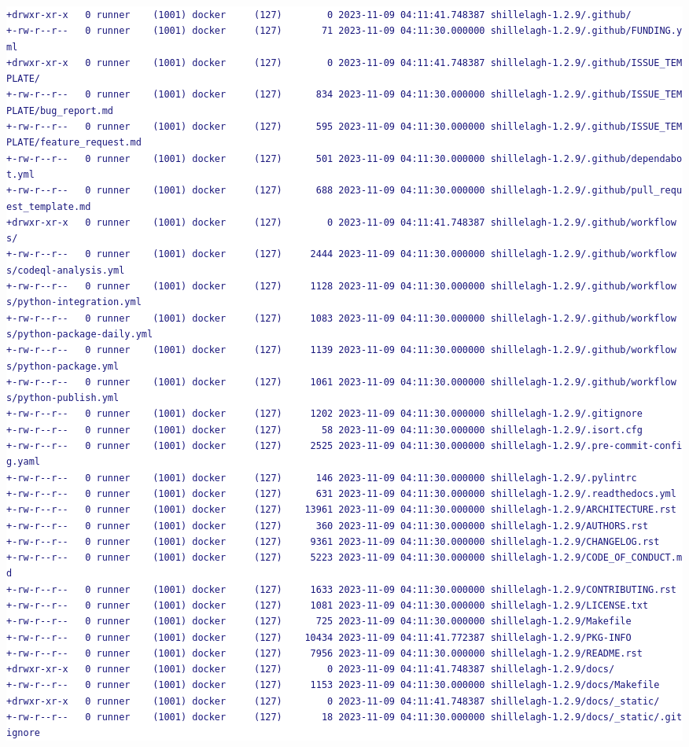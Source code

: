```diff
+drwxr-xr-x   0 runner    (1001) docker     (127)        0 2023-11-09 04:11:41.748387 shillelagh-1.2.9/.github/
+-rw-r--r--   0 runner    (1001) docker     (127)       71 2023-11-09 04:11:30.000000 shillelagh-1.2.9/.github/FUNDING.yml
+drwxr-xr-x   0 runner    (1001) docker     (127)        0 2023-11-09 04:11:41.748387 shillelagh-1.2.9/.github/ISSUE_TEMPLATE/
+-rw-r--r--   0 runner    (1001) docker     (127)      834 2023-11-09 04:11:30.000000 shillelagh-1.2.9/.github/ISSUE_TEMPLATE/bug_report.md
+-rw-r--r--   0 runner    (1001) docker     (127)      595 2023-11-09 04:11:30.000000 shillelagh-1.2.9/.github/ISSUE_TEMPLATE/feature_request.md
+-rw-r--r--   0 runner    (1001) docker     (127)      501 2023-11-09 04:11:30.000000 shillelagh-1.2.9/.github/dependabot.yml
+-rw-r--r--   0 runner    (1001) docker     (127)      688 2023-11-09 04:11:30.000000 shillelagh-1.2.9/.github/pull_request_template.md
+drwxr-xr-x   0 runner    (1001) docker     (127)        0 2023-11-09 04:11:41.748387 shillelagh-1.2.9/.github/workflows/
+-rw-r--r--   0 runner    (1001) docker     (127)     2444 2023-11-09 04:11:30.000000 shillelagh-1.2.9/.github/workflows/codeql-analysis.yml
+-rw-r--r--   0 runner    (1001) docker     (127)     1128 2023-11-09 04:11:30.000000 shillelagh-1.2.9/.github/workflows/python-integration.yml
+-rw-r--r--   0 runner    (1001) docker     (127)     1083 2023-11-09 04:11:30.000000 shillelagh-1.2.9/.github/workflows/python-package-daily.yml
+-rw-r--r--   0 runner    (1001) docker     (127)     1139 2023-11-09 04:11:30.000000 shillelagh-1.2.9/.github/workflows/python-package.yml
+-rw-r--r--   0 runner    (1001) docker     (127)     1061 2023-11-09 04:11:30.000000 shillelagh-1.2.9/.github/workflows/python-publish.yml
+-rw-r--r--   0 runner    (1001) docker     (127)     1202 2023-11-09 04:11:30.000000 shillelagh-1.2.9/.gitignore
+-rw-r--r--   0 runner    (1001) docker     (127)       58 2023-11-09 04:11:30.000000 shillelagh-1.2.9/.isort.cfg
+-rw-r--r--   0 runner    (1001) docker     (127)     2525 2023-11-09 04:11:30.000000 shillelagh-1.2.9/.pre-commit-config.yaml
+-rw-r--r--   0 runner    (1001) docker     (127)      146 2023-11-09 04:11:30.000000 shillelagh-1.2.9/.pylintrc
+-rw-r--r--   0 runner    (1001) docker     (127)      631 2023-11-09 04:11:30.000000 shillelagh-1.2.9/.readthedocs.yml
+-rw-r--r--   0 runner    (1001) docker     (127)    13961 2023-11-09 04:11:30.000000 shillelagh-1.2.9/ARCHITECTURE.rst
+-rw-r--r--   0 runner    (1001) docker     (127)      360 2023-11-09 04:11:30.000000 shillelagh-1.2.9/AUTHORS.rst
+-rw-r--r--   0 runner    (1001) docker     (127)     9361 2023-11-09 04:11:30.000000 shillelagh-1.2.9/CHANGELOG.rst
+-rw-r--r--   0 runner    (1001) docker     (127)     5223 2023-11-09 04:11:30.000000 shillelagh-1.2.9/CODE_OF_CONDUCT.md
+-rw-r--r--   0 runner    (1001) docker     (127)     1633 2023-11-09 04:11:30.000000 shillelagh-1.2.9/CONTRIBUTING.rst
+-rw-r--r--   0 runner    (1001) docker     (127)     1081 2023-11-09 04:11:30.000000 shillelagh-1.2.9/LICENSE.txt
+-rw-r--r--   0 runner    (1001) docker     (127)      725 2023-11-09 04:11:30.000000 shillelagh-1.2.9/Makefile
+-rw-r--r--   0 runner    (1001) docker     (127)    10434 2023-11-09 04:11:41.772387 shillelagh-1.2.9/PKG-INFO
+-rw-r--r--   0 runner    (1001) docker     (127)     7956 2023-11-09 04:11:30.000000 shillelagh-1.2.9/README.rst
+drwxr-xr-x   0 runner    (1001) docker     (127)        0 2023-11-09 04:11:41.748387 shillelagh-1.2.9/docs/
+-rw-r--r--   0 runner    (1001) docker     (127)     1153 2023-11-09 04:11:30.000000 shillelagh-1.2.9/docs/Makefile
+drwxr-xr-x   0 runner    (1001) docker     (127)        0 2023-11-09 04:11:41.748387 shillelagh-1.2.9/docs/_static/
+-rw-r--r--   0 runner    (1001) docker     (127)       18 2023-11-09 04:11:30.000000 shillelagh-1.2.9/docs/_static/.gitignore
```